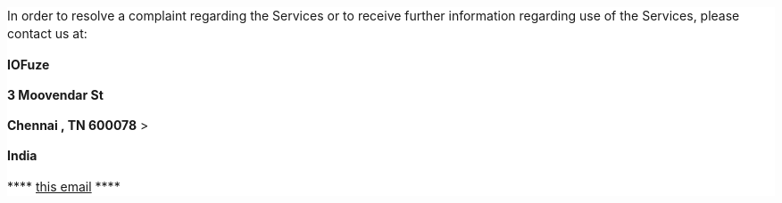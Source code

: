 In order to resolve a complaint regarding the Services or to receive further information regarding use of the Services, please contact us at:

  

**IOFuze**

**3 Moovendar St**

**Chennai , TN 600078** >

**India**

**** <a href="&#109;&#97;&#105;&#108;&#116;&#111;&#58;&#115;&#117;&#112;&#112;&#111;&#114;&#116;&#64;&#97;&#100;&#109;&#105;&#110;&#46;&#99;&#111;&#109;">this email</a> ****